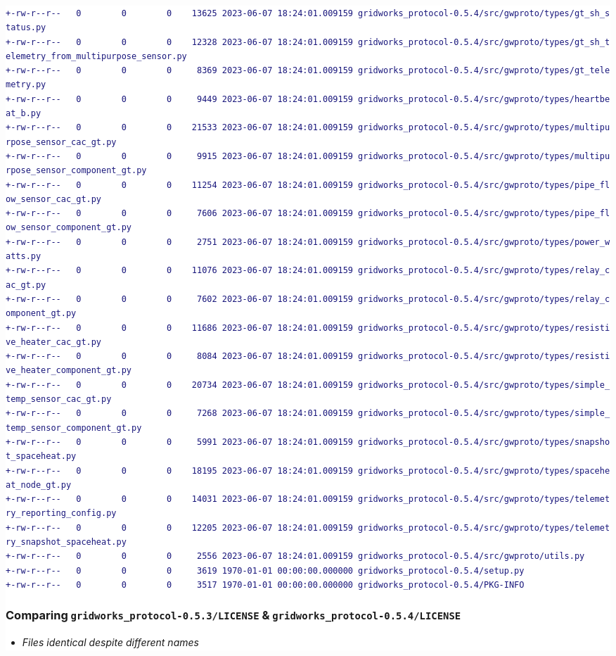 ```diff
+-rw-r--r--   0        0        0    13625 2023-06-07 18:24:01.009159 gridworks_protocol-0.5.4/src/gwproto/types/gt_sh_status.py
+-rw-r--r--   0        0        0    12328 2023-06-07 18:24:01.009159 gridworks_protocol-0.5.4/src/gwproto/types/gt_sh_telemetry_from_multipurpose_sensor.py
+-rw-r--r--   0        0        0     8369 2023-06-07 18:24:01.009159 gridworks_protocol-0.5.4/src/gwproto/types/gt_telemetry.py
+-rw-r--r--   0        0        0     9449 2023-06-07 18:24:01.009159 gridworks_protocol-0.5.4/src/gwproto/types/heartbeat_b.py
+-rw-r--r--   0        0        0    21533 2023-06-07 18:24:01.009159 gridworks_protocol-0.5.4/src/gwproto/types/multipurpose_sensor_cac_gt.py
+-rw-r--r--   0        0        0     9915 2023-06-07 18:24:01.009159 gridworks_protocol-0.5.4/src/gwproto/types/multipurpose_sensor_component_gt.py
+-rw-r--r--   0        0        0    11254 2023-06-07 18:24:01.009159 gridworks_protocol-0.5.4/src/gwproto/types/pipe_flow_sensor_cac_gt.py
+-rw-r--r--   0        0        0     7606 2023-06-07 18:24:01.009159 gridworks_protocol-0.5.4/src/gwproto/types/pipe_flow_sensor_component_gt.py
+-rw-r--r--   0        0        0     2751 2023-06-07 18:24:01.009159 gridworks_protocol-0.5.4/src/gwproto/types/power_watts.py
+-rw-r--r--   0        0        0    11076 2023-06-07 18:24:01.009159 gridworks_protocol-0.5.4/src/gwproto/types/relay_cac_gt.py
+-rw-r--r--   0        0        0     7602 2023-06-07 18:24:01.009159 gridworks_protocol-0.5.4/src/gwproto/types/relay_component_gt.py
+-rw-r--r--   0        0        0    11686 2023-06-07 18:24:01.009159 gridworks_protocol-0.5.4/src/gwproto/types/resistive_heater_cac_gt.py
+-rw-r--r--   0        0        0     8084 2023-06-07 18:24:01.009159 gridworks_protocol-0.5.4/src/gwproto/types/resistive_heater_component_gt.py
+-rw-r--r--   0        0        0    20734 2023-06-07 18:24:01.009159 gridworks_protocol-0.5.4/src/gwproto/types/simple_temp_sensor_cac_gt.py
+-rw-r--r--   0        0        0     7268 2023-06-07 18:24:01.009159 gridworks_protocol-0.5.4/src/gwproto/types/simple_temp_sensor_component_gt.py
+-rw-r--r--   0        0        0     5991 2023-06-07 18:24:01.009159 gridworks_protocol-0.5.4/src/gwproto/types/snapshot_spaceheat.py
+-rw-r--r--   0        0        0    18195 2023-06-07 18:24:01.009159 gridworks_protocol-0.5.4/src/gwproto/types/spaceheat_node_gt.py
+-rw-r--r--   0        0        0    14031 2023-06-07 18:24:01.009159 gridworks_protocol-0.5.4/src/gwproto/types/telemetry_reporting_config.py
+-rw-r--r--   0        0        0    12205 2023-06-07 18:24:01.009159 gridworks_protocol-0.5.4/src/gwproto/types/telemetry_snapshot_spaceheat.py
+-rw-r--r--   0        0        0     2556 2023-06-07 18:24:01.009159 gridworks_protocol-0.5.4/src/gwproto/utils.py
+-rw-r--r--   0        0        0     3619 1970-01-01 00:00:00.000000 gridworks_protocol-0.5.4/setup.py
+-rw-r--r--   0        0        0     3517 1970-01-01 00:00:00.000000 gridworks_protocol-0.5.4/PKG-INFO
```

### Comparing `gridworks_protocol-0.5.3/LICENSE` & `gridworks_protocol-0.5.4/LICENSE`

 * *Files identical despite different names*
